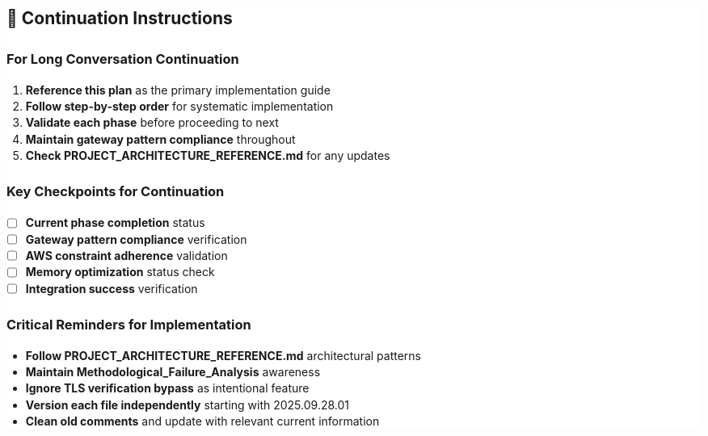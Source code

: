 ## 🔄 Continuation Instructions

### For Long Conversation Continuation
1. **Reference this plan** as the primary implementation guide
2. **Follow step-by-step order** for systematic implementation
3. **Validate each phase** before proceeding to next
4. **Maintain gateway pattern compliance** throughout
5. **Check PROJECT_ARCHITECTURE_REFERENCE.md** for any updates

### Key Checkpoints for Continuation
- [ ] **Current phase completion** status
- [ ] **Gateway pattern compliance** verification
- [ ] **AWS constraint adherence** validation
- [ ] **Memory optimization** status check
- [ ] **Integration success** verification

### Critical Reminders for Implementation
- **Follow PROJECT_ARCHITECTURE_REFERENCE.md** architectural patterns
- **Maintain Methodological_Failure_Analysis** awareness
- **Ignore TLS verification bypass** as intentional feature
- **Version each file independently** starting with 2025.09.28.01
- **Clean old comments** and update with relevant current information
